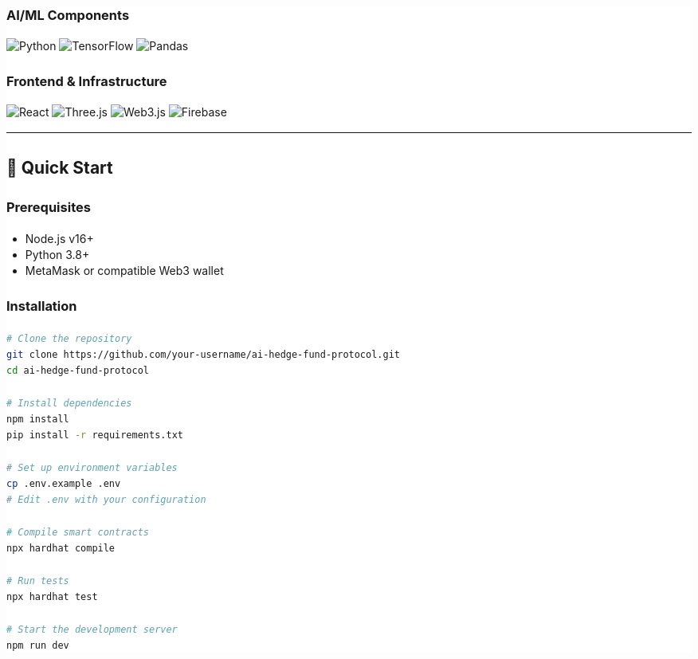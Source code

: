 ### AI/ML Components
![Python](https://img.shields.io/badge/Python-3776AB?style=for-the-badge&logo=python&logoColor=white)
![TensorFlow](https://img.shields.io/badge/TensorFlow-FF6F00?style=for-the-badge&logo=tensorflow&logoColor=white)
![Pandas](https://img.shields.io/badge/Pandas-150458?style=for-the-badge&logo=pandas&logoColor=white)

### Frontend & Infrastructure
![React](https://img.shields.io/badge/React-20232A?style=for-the-badge&logo=react&logoColor=61DAFB)
![Three.js](https://img.shields.io/badge/Three.js-000000?style=for-the-badge&logo=three.js&logoColor=white)
![Web3.js](https://img.shields.io/badge/Web3.js-F16822?style=for-the-badge&logo=web3.js&logoColor=white)
![Firebase](https://img.shields.io/badge/Firebase-FFCA28?style=for-the-badge&logo=firebase&logoColor=black)

</div>

---

## 🚀 Quick Start

### Prerequisites
- Node.js v16+ 
- Python 3.8+
- MetaMask or compatible Web3 wallet

### Installation

```bash
# Clone the repository
git clone https://github.com/your-username/ai-hedge-fund-protocol.git
cd ai-hedge-fund-protocol

# Install dependencies
npm install
pip install -r requirements.txt

# Set up environment variables
cp .env.example .env
# Edit .env with your configuration

# Compile smart contracts
npx hardhat compile

# Run tests
npx hardhat test

# Start the development server
npm run dev
```
